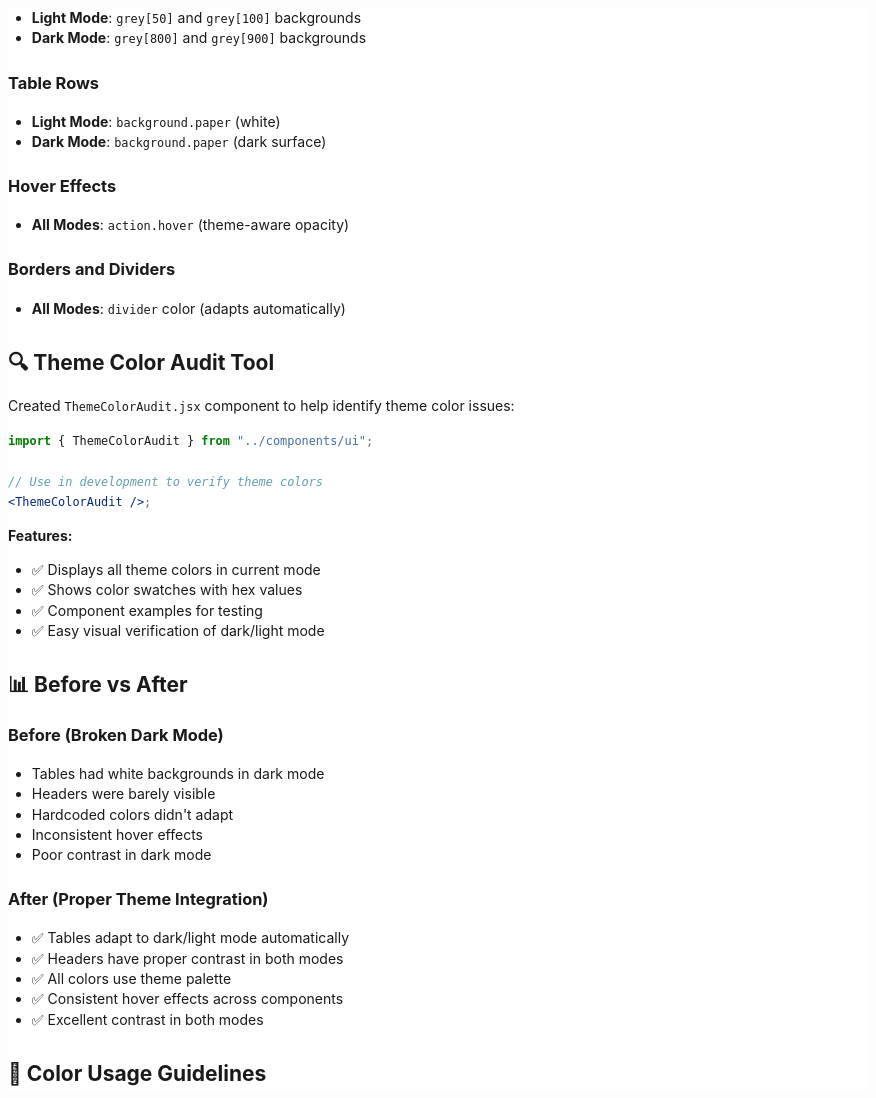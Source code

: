 - **Light Mode**: `grey[50]` and `grey[100]` backgrounds
- **Dark Mode**: `grey[800]` and `grey[900]` backgrounds

### **Table Rows**

- **Light Mode**: `background.paper` (white)
- **Dark Mode**: `background.paper` (dark surface)

### **Hover Effects**

- **All Modes**: `action.hover` (theme-aware opacity)

### **Borders and Dividers**

- **All Modes**: `divider` color (adapts automatically)

## 🔍 **Theme Color Audit Tool**

Created `ThemeColorAudit.jsx` component to help identify theme color issues:

```jsx
import { ThemeColorAudit } from "../components/ui";

// Use in development to verify theme colors
<ThemeColorAudit />;
```

**Features:**

- ✅ Displays all theme colors in current mode
- ✅ Shows color swatches with hex values
- ✅ Component examples for testing
- ✅ Easy visual verification of dark/light mode

## 📊 **Before vs After**

### **Before (Broken Dark Mode)**

- Tables had white backgrounds in dark mode
- Headers were barely visible
- Hardcoded colors didn't adapt
- Inconsistent hover effects
- Poor contrast in dark mode

### **After (Proper Theme Integration)**

- ✅ Tables adapt to dark/light mode automatically
- ✅ Headers have proper contrast in both modes
- ✅ All colors use theme palette
- ✅ Consistent hover effects across components
- ✅ Excellent contrast in both modes

## 🎨 **Color Usage Guidelines**
